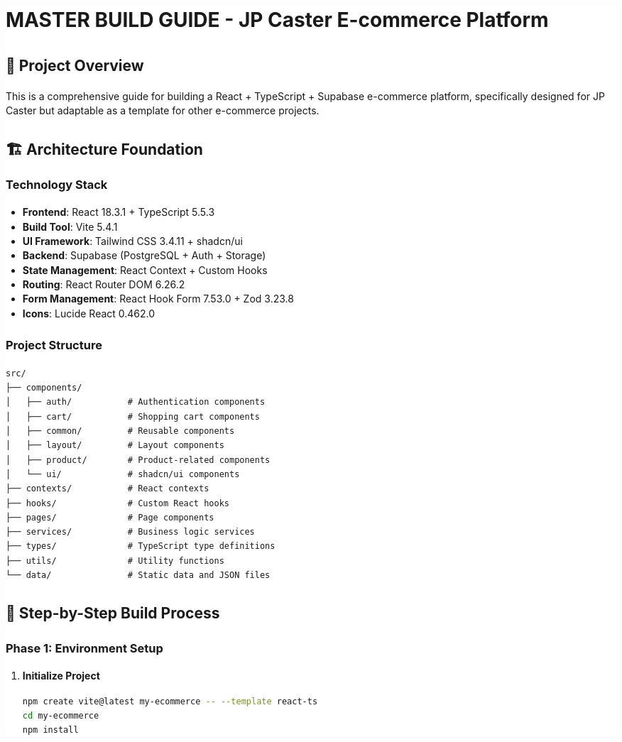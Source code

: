 # MASTER BUILD GUIDE - JP Caster E-commerce Platform

## 🎯 Project Overview
This is a comprehensive guide for building a React + TypeScript + Supabase e-commerce platform, specifically designed for JP Caster but adaptable as a template for other e-commerce projects.

## 🏗️ Architecture Foundation

### Technology Stack
- **Frontend**: React 18.3.1 + TypeScript 5.5.3
- **Build Tool**: Vite 5.4.1
- **UI Framework**: Tailwind CSS 3.4.11 + shadcn/ui
- **Backend**: Supabase (PostgreSQL + Auth + Storage)
- **State Management**: React Context + Custom Hooks
- **Routing**: React Router DOM 6.26.2
- **Form Management**: React Hook Form 7.53.0 + Zod 3.23.8
- **Icons**: Lucide React 0.462.0

### Project Structure
```
src/
├── components/
│   ├── auth/           # Authentication components
│   ├── cart/           # Shopping cart components
│   ├── common/         # Reusable components
│   ├── layout/         # Layout components
│   ├── product/        # Product-related components
│   └── ui/             # shadcn/ui components
├── contexts/           # React contexts
├── hooks/              # Custom React hooks
├── pages/              # Page components
├── services/           # Business logic services
├── types/              # TypeScript type definitions
├── utils/              # Utility functions
└── data/               # Static data and JSON files
```

## 🚀 Step-by-Step Build Process

### Phase 1: Environment Setup

1. **Initialize Project**
   ```bash
   npm create vite@latest my-ecommerce -- --template react-ts
   cd my-ecommerce
   npm install
   ```
